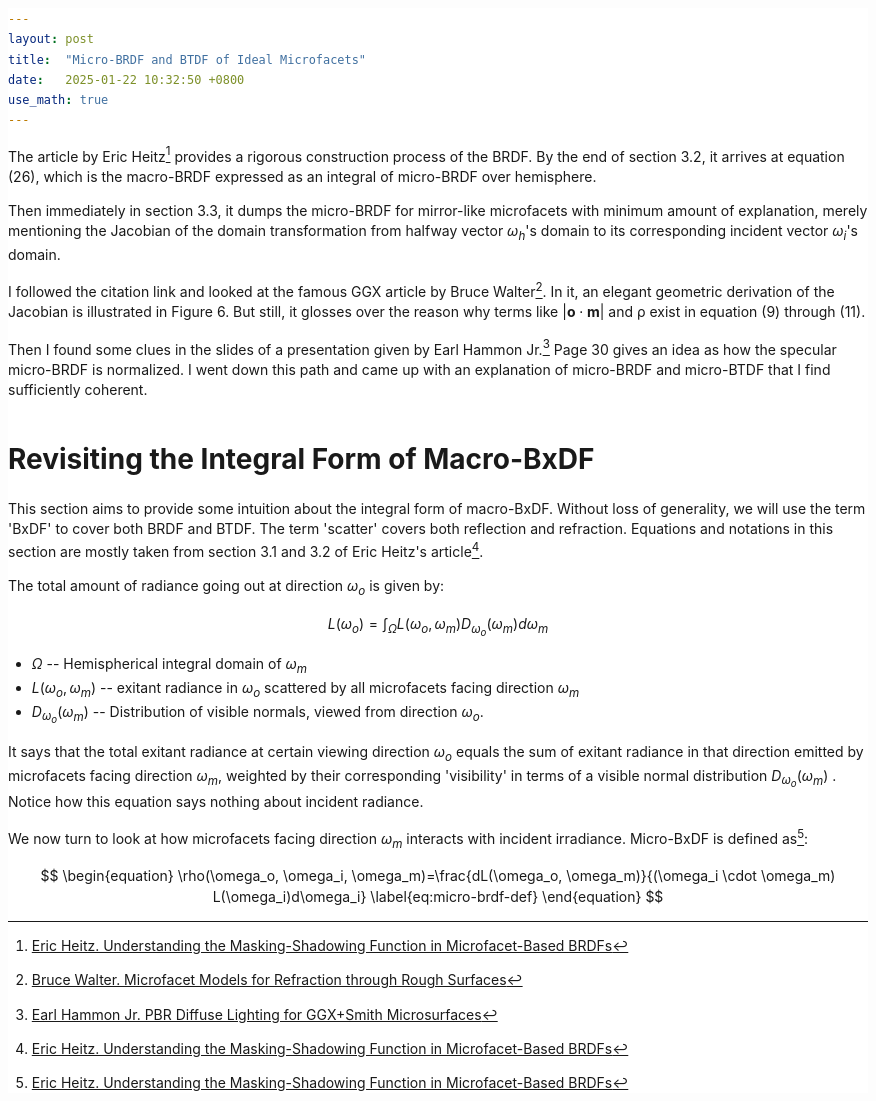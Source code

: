 ```yaml
---
layout: post
title:  "Micro-BRDF and BTDF of Ideal Microfacets"
date:   2025-01-22 10:32:50 +0800
use_math: true
---
```

The article by Eric Heitz[^a] provides a rigorous construction process of the BRDF. By the end of section 3.2, it arrives at equation (26), which is the macro-BRDF expressed as an integral of micro-BRDF over hemisphere.

Then immediately in section 3.3, it dumps the micro-BRDF for mirror-like microfacets with minimum amount of explanation, merely mentioning the Jacobian of the domain transformation from halfway vector $\omega_h$'s domain to its corresponding incident vector $\omega_i$'s domain.

I followed the citation link and looked at the famous GGX article by Bruce Walter[^c]. In it, an elegant geometric derivation of the Jacobian is illustrated in Figure 6. But still, it glosses over the reason why terms like $\left\lvert \mathbf{o}\cdot\mathbf{m} \right\rvert$ and $\mathrm{\rho}$ exist in equation (9) through (11). 

Then I found some clues in the slides of a presentation given by Earl Hammon Jr.[^b] Page 30 gives an idea as how the specular micro-BRDF is normalized. I went down this path and came up with an explanation of micro-BRDF and micro-BTDF that I find sufficiently coherent.

# Revisiting the Integral Form of Macro-BxDF
This section aims to provide some intuition about the integral form of macro-BxDF. Without loss of generality, we will use the term 'BxDF' to cover both BRDF and BTDF. The term 'scatter' covers both reflection and refraction. Equations and notations in this section are mostly taken from section 3.1 and 3.2 of Eric Heitz's article[^a].

The total amount of radiance going out at direction $\omega_o$ is given by:

$$
\begin{equation}
L(\omega_o)=\int_{\Omega}L(\omega_o, \omega_m)D_{\omega_o}(\omega_m)d\omega_m \label{eq:macro-out-radiance}
\end{equation}
$$

+ $\Omega$ -- Hemispherical integral domain of $\omega_m$
+ $L(\omega_o, \omega_m)$ -- exitant radiance in $\omega_o$ scattered by all microfacets facing direction $\omega_m$
+ $D_{\omega_o}(\omega_m)$ -- Distribution of visible normals, viewed from direction $\omega_o$.

It says that the total exitant radiance at certain viewing direction $\omega_o$ equals the sum of exitant radiance in that direction emitted by microfacets facing direction $\omega_m$, weighted by their corresponding 'visibility' in terms of a visible normal distribution $D_{\omega_o}(\omega_m)$ . Notice how this equation says nothing about incident radiance.

We now turn to look at how microfacets facing direction $\omega_m$ interacts with incident irradiance. Micro-BxDF is defined as[^a]:

$$
\begin{equation}
\rho(\omega_o, \omega_i, \omega_m)=\frac{dL(\omega_o, \omega_m)}{(\omega_i \cdot \omega_m) L(\omega_i)d\omega_i} \label{eq:micro-brdf-def}
\end{equation}
$$


[^a]: [Eric Heitz. Understanding the Masking-Shadowing Function in Microfacet-Based BRDFs](https://jcgt.org/published/0003/02/03/paper.pdf)
[^b]: [Earl Hammon Jr. PBR Diffuse Lighting for GGX+Smith Microsurfaces](https://ubm-twvideo01.s3.amazonaws.com/o1/vault/gdc2017/Presentations/Hammon_Earl_PBR_Diffuse_Lighting.pdf)
[^c]: [Bruce Walter. Microfacet Models for Refraction through Rough Surfaces](https://www.graphics.cornell.edu/~bjw/microfacetbsdf.pdf)
[^d]: [Physically Based Rendering: From Theory to Implementation. 9.5.2 Non-Symmetric Scattering and Refraction](https://pbr-book.org/4ed/Reflection_Models/Dielectric_BSDF#Non-SymmetricScatteringandRefraction)